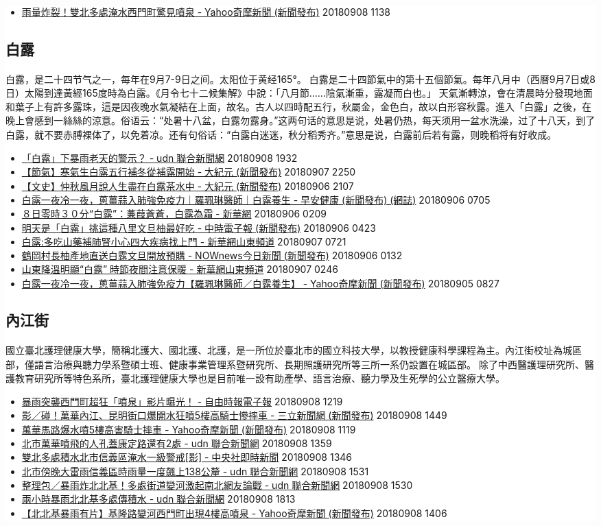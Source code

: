 - [雨量炸裂！雙北多處淹水西門町驚見噴泉 - Yahoo奇摩新聞 (新聞發布)](https://tw.news.yahoo.com/%E9%9B%A8%E9%87%8F%E7%82%B8%E8%A3%82%EF%BC%81%E5%8F%B0%E5%8C%97%E6%9A%B4%E9%9B%A8%E5%B8%82%E5%8D%80%E5%A4%9A%E8%99%95%E6%B7%B9%E6%B0%B4-105106385.html "雨量炸裂！雙北多處淹水西門町驚見噴泉 - Yahoo奇摩新聞 (新聞發布)") 20180908 1138

## 白露

白露，是二十四节气之一，每年在9月7-9日之间。太阳位于黄经165°。
白露是二十四節氣中的第十五個節氣。每年八月中（西曆9月7日或8日）太陽到達黃經165度時為白露。《月令七十二候集解》中說：「八月節……陰氣漸重，露凝而白也。」 天氣漸轉涼，會在清晨時分發現地面和葉子上有許多露珠，這是因夜晚水氣凝結在上面，故名。古人以四時配五行，秋屬金，金色白，故以白形容秋露。進入「白露」之後，在晚上會感到一絲絲的涼意。俗语云：“处暑十八盆，白露勿露身。”这两句话的意思是说，处暑仍热，每天须用一盆水洗澡，过了十八天，到了白露，就不要赤膊裸体了，以免着凉。还有句俗话：“白露白迷迷，秋分稻秀齐。”意思是说，白露前后若有露，则晚稻将有好收成。


- [「白露」下暴雨老天的警示？ - udn 聯合新聞網](https://udn.com/news/story/11321/3356944 "「白露」下暴雨老天的警示？ - udn 聯合新聞網") 20180908 1932
- [【節氣】寒氣生白露五行補冬從補露開始 - 大紀元 (新聞發布)](http://www.epochtimes.com/b5/18/8/29/n10674401.htm "【節氣】寒氣生白露五行補冬從補露開始 - 大紀元 (新聞發布)") 20180907 2250
- [【文史】仲秋風月說人生盡在白露茶水中 - 大紀元 (新聞發布)](http://www.epochtimes.com/b5/18/8/27/n10669310.htm "【文史】仲秋風月說人生盡在白露茶水中 - 大紀元 (新聞發布)") 20180906 2107
- [白露一夜冷一夜，蔥薑蒜入肺強免疫力｜羅珮琳醫師｜白露養生 - 早安健康 (新聞發布) (網誌)](https://www.everydayhealth.com.tw/media_article/540 "白露一夜冷一夜，蔥薑蒜入肺強免疫力｜羅珮琳醫師｜白露養生 - 早安健康 (新聞發布) (網誌)") 20180906 0705
- [８日零時３０分“白露”：蒹葭蒼蒼，白露為霜 - 新華網](http://big5.xinhuanet.com/gate/big5/www.xinhuanet.com/politics/2018-09/06/c_1123387653.htm "８日零時３０分“白露”：蒹葭蒼蒼，白露為霜 - 新華網") 20180906 0209
- [明天是「白露」挑這種八里文旦柚最好吃 - 中時電子報 (新聞發布)](https://www.chinatimes.com/realtimenews/20180906002079-260405 "明天是「白露」挑這種八里文旦柚最好吃 - 中時電子報 (新聞發布)") 20180906 0423
- [白露:多吃山藥補肺腎小心四大疾病找上門 - 新華網山東頻道](http://big5.xinhuanet.com/gate/big5/www.sd.xinhuanet.com/jkpd/2018-09/07/c_1123395517.htm "白露:多吃山藥補肺腎小心四大疾病找上門 - 新華網山東頻道") 20180907 0721
- [鶴岡村長柚產地直送白露文旦開放預購 - NOWnews今日新聞 (新聞發布)](https://www.nownews.com/news/20180906/2950294/ "鶴岡村長柚產地直送白露文旦開放預購 - NOWnews今日新聞 (新聞發布)") 20180906 0132
- [山東降溫明顯“白露” 時節夜間注意保暖 - 新華網山東頻道](http://big5.xinhuanet.com/gate/big5/www.sd.xinhuanet.com/news/2018-09/07/c_1123393986.htm "山東降溫明顯“白露” 時節夜間注意保暖 - 新華網山東頻道") 20180907 0246
- [白露一夜冷一夜，蔥薑蒜入肺強免疫力【羅珮琳醫師／白露養生】 - Yahoo奇摩新聞 (新聞發布)](https://tw.mobi.yahoo.com/health/%E7%99%BD%E9%9C%B2-%E5%A4%9C%E5%86%B7-%E5%A4%9C-%E8%94%A5%E8%96%91%E8%92%9C%E5%85%A5%E8%82%BA%E5%BC%B7%E5%85%8D%E7%96%AB%E5%8A%9B-%E7%BE%85%E7%8F%AE%E7%90%B3%E9%86%AB%E5%B8%AB-082742252.html "白露一夜冷一夜，蔥薑蒜入肺強免疫力【羅珮琳醫師／白露養生】 - Yahoo奇摩新聞 (新聞發布)") 20180905 0827

## 內江街

國立臺北護理健康大學，簡稱北護大、國北護、北護，是一所位於臺北市的國立科技大學，以教授健康科學課程為主。內江街校址為城區部，僅語言治療與聽力學系暨碩士班、健康事業管理系暨研究所、長期照護研究所等三所一系仍設置在城區部。
除了中西醫護理研究所、醫護教育研究所等特色系所，臺北護理健康大學也是目前唯一設有助產學、語言治療、聽力學及生死學的公立醫療大學。
- [暴雨突襲西門町超狂「噴泉」影片曝光！ - 自由時報電子報](http://news.ltn.com.tw/news/life/breakingnews/2545460 "暴雨突襲西門町超狂「噴泉」影片曝光！ - 自由時報電子報") 20180908 1219
- [影／碰！萬華內江、昆明街口爆開水狂噴5樓高騎士慘摔車 - 三立新聞網 (新聞發布)](https://www.setn.com/News.aspx?NewsID=427232 "影／碰！萬華內江、昆明街口爆開水狂噴5樓高騎士慘摔車 - 三立新聞網 (新聞發布)") 20180908 1449
- [萬華馬路爆水噴5樓高害騎士摔車 - Yahoo奇摩新聞 (新聞發布)](https://tw.news.yahoo.com/%E8%90%AC%E8%8F%AF%E9%A6%AC%E8%B7%AF%E7%88%86%E9%96%8B-%E6%85%98%E8%AE%8A%E5%99%B4%E6%B0%B4%E6%B1%A0%E7%8B%82%E5%99%B45%E6%A8%93%E9%AB%98-104016268.html "萬華馬路爆水噴5樓高害騎士摔車 - Yahoo奇摩新聞 (新聞發布)") 20180908 1119
- [北市萬華噴飛的人孔蓋康定路還有2處 - udn 聯合新聞網](https://udn.com/news/story/7266/3356786 "北市萬華噴飛的人孔蓋康定路還有2處 - udn 聯合新聞網") 20180908 1359
- [雙北多處積水北市信義區淹水一級警戒[影] - 中央社即時新聞](http://www.cna.com.tw/news/firstnews/201809085004-1.aspx "雙北多處積水北市信義區淹水一級警戒[影] - 中央社即時新聞") 20180908 1346
- [北市傍晚大雷雨信義區時雨量一度飆上138公釐 - udn 聯合新聞網](https://udn.com/news/story/12484/3356788 "北市傍晚大雷雨信義區時雨量一度飆上138公釐 - udn 聯合新聞網") 20180908 1531
- [整理包／暴雨炸北北基！多處街道變河激起南北網友論戰 - udn 聯合新聞網](https://udn.com/news/story/12484/3356689 "整理包／暴雨炸北北基！多處街道變河激起南北網友論戰 - udn 聯合新聞網") 20180908 1530
- [兩小時暴雨北北基多處傳積水 - udn 聯合新聞網](https://udn.com/news/story/12484/3356905?from=udn-catelistnews_ch2 "兩小時暴雨北北基多處傳積水 - udn 聯合新聞網") 20180908 1813
- [【北北基暴雨有片】基隆路變河西門町出現4樓高噴泉 - Yahoo奇摩新聞 (新聞發布)](https://tw.news.yahoo.com/%E5%8C%97%E5%8C%97%E5%9F%BA%E6%9A%B4%E9%9B%A8%E6%9C%89%E7%89%87-%E5%9F%BA%E9%9A%86%E8%B7%AF%E8%AE%8A%E6%B2%B3-%E5%85%A7%E6%B1%9F%E8%A1%97%E5%87%BA%E7%8F%BE4%E6%A8%93%E9%AB%98%E5%99%B4%E6%B3%89-132300705.html "【北北基暴雨有片】基隆路變河西門町出現4樓高噴泉 - Yahoo奇摩新聞 (新聞發布)") 20180908 1406